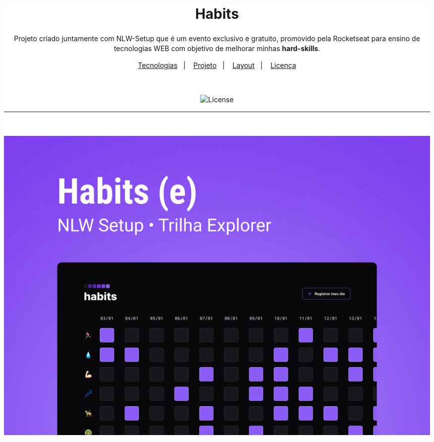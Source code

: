 <h1 align="center">Habits</h1>

<p align="center">
Projeto criado juntamente com NLW-Setup que é um evento exclusivo e gratuito, promovido pela Rocketseat para ensino de tecnologias WEB com objetivo de melhorar minhas <b>hard-skills</b>.<br/>
</p>

<p align="center">
  <a href="#-tecnologias">Tecnologias</a>&nbsp;&nbsp;&nbsp;|&nbsp;&nbsp;&nbsp;
  <a href="#-projeto">Projeto</a>&nbsp;&nbsp;&nbsp;|&nbsp;&nbsp;&nbsp;
  <a href="#-layout">Layout</a>&nbsp;&nbsp;&nbsp;|&nbsp;&nbsp;&nbsp;
  <a href="#-licença">Licença</a>
</p>

<br>

<p align="center">
  <img alt="License" src="https://img.shields.io/static/v1?label=license&message=MIT&color=49AA26&labelColor=000000">
</p>

---

<br>

<p align="center">
  <img alt="projeto Habits" src=".github/preview.jpg" width="100%">
</p>
